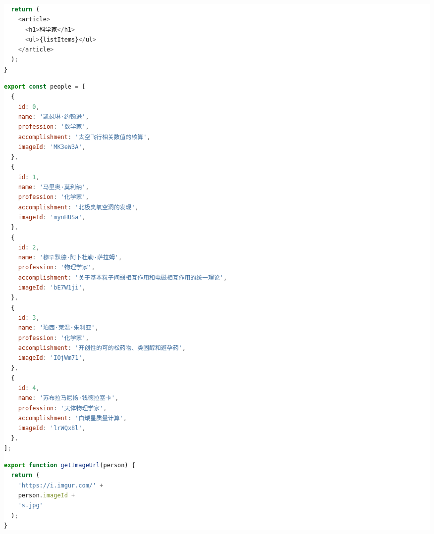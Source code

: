 ```js App.js
  return (
    <article>
      <h1>科学家</h1>
      <ul>{listItems}</ul>
    </article>
  );
}
```

```js data.js
export const people = [
  {
    id: 0,
    name: '凯瑟琳·约翰逊',
    profession: '数学家',
    accomplishment: '太空飞行相关数值的核算',
    imageId: 'MK3eW3A',
  },
  {
    id: 1,
    name: '马里奥·莫利纳',
    profession: '化学家',
    accomplishment: '北极臭氧空洞的发现',
    imageId: 'mynHUSa',
  },
  {
    id: 2,
    name: '穆罕默德·阿卜杜勒·萨拉姆',
    profession: '物理学家',
    accomplishment: '关于基本粒子间弱相互作用和电磁相互作用的统一理论',
    imageId: 'bE7W1ji',
  },
  {
    id: 3,
    name: '珀西·莱温·朱利亚',
    profession: '化学家',
    accomplishment: '开创性的可的松药物、类固醇和避孕药',
    imageId: 'IOjWm71',
  },
  {
    id: 4,
    name: '苏布拉马尼扬·钱德拉塞卡',
    profession: '天体物理学家',
    accomplishment: '白矮星质量计算',
    imageId: 'lrWQx8l',
  },
];
```

```js utils.js
export function getImageUrl(person) {
  return (
    'https://i.imgur.com/' +
    person.imageId +
    's.jpg'
  );
}
```
